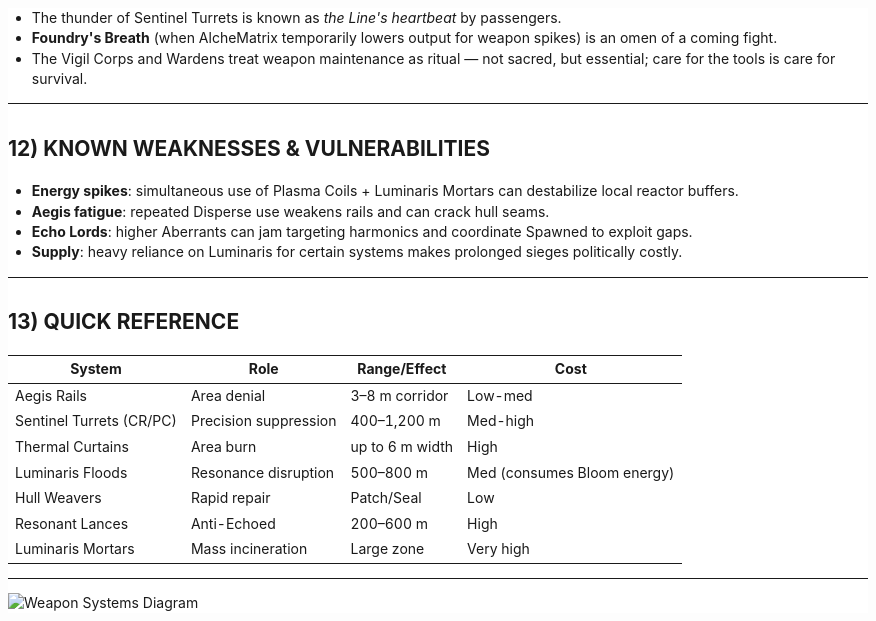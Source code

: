 - The thunder of Sentinel Turrets is known as *the Line's heartbeat* by passengers.
- **Foundry's Breath** (when AlcheMatrix temporarily lowers output for weapon spikes) is an omen of a coming fight.
- The Vigil Corps and Wardens treat weapon maintenance as ritual — not sacred, but essential; care for the tools is care for survival.

---

## 12) KNOWN WEAKNESSES & VULNERABILITIES

- **Energy spikes**: simultaneous use of Plasma Coils + Luminaris Mortars can destabilize local reactor buffers.
- **Aegis fatigue**: repeated Disperse use weakens rails and can crack hull seams.
- **Echo Lords**: higher Aberrants can jam targeting harmonics and coordinate Spawned to exploit gaps.
- **Supply**: heavy reliance on Luminaris for certain systems makes prolonged sieges politically costly.

---

## 13) QUICK REFERENCE

| System | Role | Range/Effect | Cost |
|--------|------|--------------|------|
| Aegis Rails | Area denial | 3–8 m corridor | Low-med |
| Sentinel Turrets (CR/PC) | Precision suppression | 400–1,200 m | Med-high |
| Thermal Curtains | Area burn | up to 6 m width | High |
| Luminaris Floods | Resonance disruption | 500–800 m | Med (consumes Bloom energy) |
| Hull Weavers | Rapid repair | Patch/Seal | Low |
| Resonant Lances | Anti-Echoed | 200–600 m | High |
| Luminaris Mortars | Mass incineration | Large zone | Very high |

---

![Weapon Systems Diagram](../assets/weapon-systems-diagram.png)
